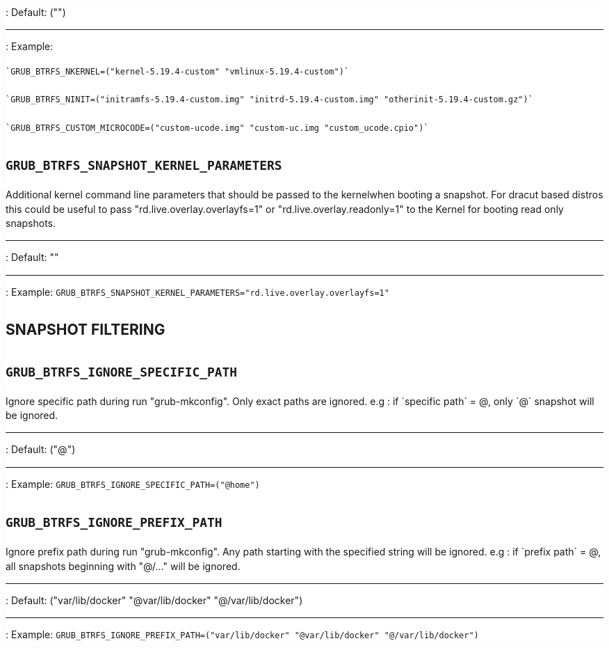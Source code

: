 :   Default: ("")

---

:   Example:

    `GRUB_BTRFS_NKERNEL=("kernel-5.19.4-custom" "vmlinux-5.19.4-custom")`

    `GRUB_BTRFS_NINIT=("initramfs-5.19.4-custom.img" "initrd-5.19.4-custom.img" "otherinit-5.19.4-custom.gz")`

    `GRUB_BTRFS_CUSTOM_MICROCODE=("custom-ucode.img" "custom-uc.img "custom_ucode.cpio")`

## `GRUB_BTRFS_SNAPSHOT_KERNEL_PARAMETERS`

Additional kernel command line parameters that should be passed to the kernelwhen booting a snapshot. For dracut based distros this could be useful to pass "rd.live.overlay.overlayfs=1" or "rd.live.overlay.readonly=1" to the Kernel for booting read only snapshots.

---

:   Default: ""

---

:   Example:
    `GRUB_BTRFS_SNAPSHOT_KERNEL_PARAMETERS="rd.live.overlay.overlayfs=1"`

## SNAPSHOT FILTERING

## `GRUB_BTRFS_IGNORE_SPECIFIC_PATH`

Ignore specific path during run "grub-mkconfig". Only exact paths are ignored. e.g : if \`specific path\` = @, only \`@\` snapshot will be ignored.

---

:   Default: ("@")

---

:   Example: `GRUB_BTRFS_IGNORE_SPECIFIC_PATH=("@home")`

## `GRUB_BTRFS_IGNORE_PREFIX_PATH`

Ignore prefix path during run "grub-mkconfig". Any path starting with the specified string will be ignored. e.g : if \`prefix path\` = @, all snapshots beginning with "@/\..." will be ignored.

---

:   Default: ("var/lib/docker" "@var/lib/docker" "@/var/lib/docker")

---

:   Example:
    `GRUB_BTRFS_IGNORE_PREFIX_PATH=("var/lib/docker" "@var/lib/docker" "@/var/lib/docker")`
